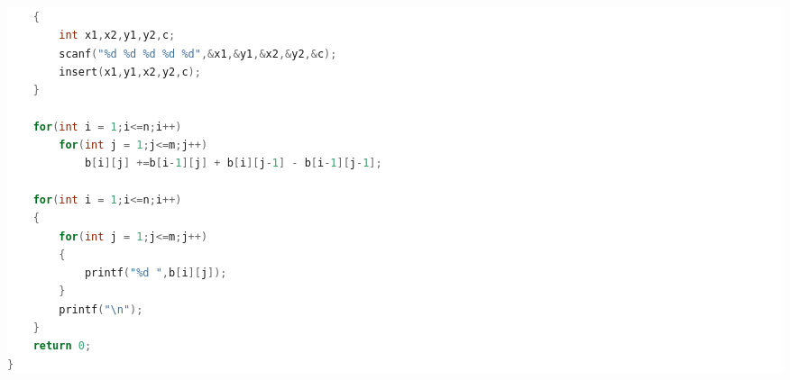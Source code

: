 ```c
    {
        int x1,x2,y1,y2,c;
        scanf("%d %d %d %d %d",&x1,&y1,&x2,&y2,&c);
        insert(x1,y1,x2,y2,c);
    }
    
    for(int i = 1;i<=n;i++)
        for(int j = 1;j<=m;j++)
            b[i][j] +=b[i-1][j] + b[i][j-1] - b[i-1][j-1];
            
    for(int i = 1;i<=n;i++)
    {
        for(int j = 1;j<=m;j++)
        {
            printf("%d ",b[i][j]);
        }
        printf("\n");
    }
    return 0;
}
```

